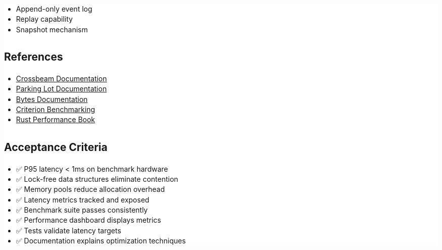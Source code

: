 - Append-only event log
- Replay capability
- Snapshot mechanism

## References

- [Crossbeam Documentation](https://docs.rs/crossbeam)
- [Parking Lot Documentation](https://docs.rs/parking_lot)
- [Bytes Documentation](https://docs.rs/bytes)
- [Criterion Benchmarking](https://bheisler.github.io/criterion.rs)
- [Rust Performance Book](https://nnethercote.github.io/perf-book/)

## Acceptance Criteria

- ✅ P95 latency < 1ms on benchmark hardware
- ✅ Lock-free data structures eliminate contention
- ✅ Memory pools reduce allocation overhead
- ✅ Latency metrics tracked and exposed
- ✅ Benchmark suite passes consistently
- ✅ Performance dashboard displays metrics
- ✅ Tests validate latency targets
- ✅ Documentation explains optimization techniques
